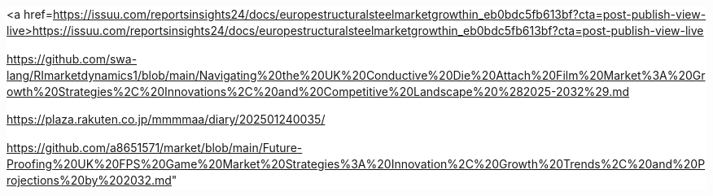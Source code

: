 <a href=https://issuu.com/reportsinsights24/docs/europestructuralsteelmarketgrowthin_eb0bdc5fb613bf?cta=post-publish-view-live>https://issuu.com/reportsinsights24/docs/europestructuralsteelmarketgrowthin_eb0bdc5fb613bf?cta=post-publish-view-live</a>

<a href=https://github.com/swa-lang/RImarketdynamics1/blob/main/Navigating%20the%20UK%20Conductive%20Die%20Attach%20Film%20Market%3A%20Growth%20Strategies%2C%20Innovations%2C%20and%20Competitive%20Landscape%20%282025-2032%29.md>https://github.com/swa-lang/RImarketdynamics1/blob/main/Navigating%20the%20UK%20Conductive%20Die%20Attach%20Film%20Market%3A%20Growth%20Strategies%2C%20Innovations%2C%20and%20Competitive%20Landscape%20%282025-2032%29.md</a>

<a href=https://plaza.rakuten.co.jp/mmmmaa/diary/202501240035/>https://plaza.rakuten.co.jp/mmmmaa/diary/202501240035/</a>

<a href=https://github.com/a8651571/market/blob/main/Future-Proofing%20UK%20FPS%20Game%20Market%20Strategies%3A%20Innovation%2C%20Growth%20Trends%2C%20and%20Projections%20by%202032.md>https://github.com/a8651571/market/blob/main/Future-Proofing%20UK%20FPS%20Game%20Market%20Strategies%3A%20Innovation%2C%20Growth%20Trends%2C%20and%20Projections%20by%202032.md</a>"
